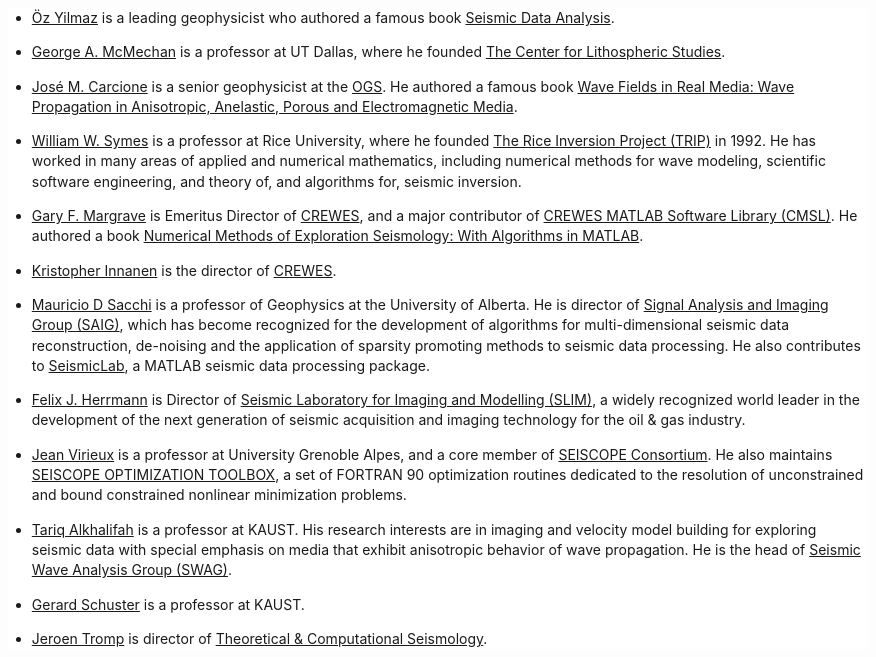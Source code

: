 - [Öz Yilmaz](https://wiki.seg.org/wiki/%C3%96z_Yilmaz) is a leading geophysicist who authored a famous book [Seismic Data Analysis](https://wiki.seg.org/wiki/Seismic_Data_Analysis).

- [George A. McMechan](https://www.utdallas.edu/geosciences/faculty/mcmechan.html) is a professor at UT Dallas, where he founded [The Center for Lithospheric Studies](https://www.utdallas.edu/research/lithocenter/).


- [José M. Carcione](http://www.lucabaradello.it/carcione/) is a senior geophysicist at the [OGS](https://www.inogs.it/). He authored a famous book [Wave Fields in Real Media: Wave Propagation in Anisotropic, Anelastic, Porous and Electromagnetic Media](https://www.elsevier.com/books/wave-fields-in-real-media/carcione/978-0-08-099999-9).

- [William W. Symes](http://www.trip.caam.rice.edu/members/symes/william_symes.html) is a professor at Rice University, where he founded [The Rice Inversion Project (TRIP)](http://www.trip.caam.rice.edu/) in 1992. He has worked in many areas of applied and numerical mathematics, including numerical methods for wave modeling, scientific software engineering, and theory of, and algorithms for, seismic inversion. 

- [Gary F. Margrave](https://www.crewes.org/Contact_Us/Gary/index.html) is Emeritus Director of [CREWES](https://www.crewes.org/), and a major contributor of [CREWES MATLAB Software Library (CMSL)](https://www.crewes.org/ResearchLinks/FreeSoftware/). He authored a book [Numerical Methods of Exploration Seismology: With Algorithms in MATLAB](https://www.crewes.org/ResearchLinks/FreeSoftware/NumMeth.pdf).

- [Kristopher Innanen](https://wiki.seg.org/wiki/Kristopher_Innanen) is the director of [CREWES](https://www.crewes.org/).

- [Mauricio D Sacchi](https://sites.ualberta.ca/~msacchi/) is a professor of Geophysics at the University of Alberta. He is director of [Signal Analysis and Imaging Group (SAIG)](https://saig.physics.ualberta.ca/doku.php), which has become recognized for the development of algorithms for multi-dimensional seismic data reconstruction, de-noising and the application of sparsity promoting methods to seismic data processing. He also contributes to [SeismicLab](http://seismic-lab.physics.ualberta.ca/), a MATLAB seismic data processing package.

- [Felix J. Herrmann](https://www.slim.eos.ubc.ca/felix) is Director of [Seismic Laboratory for Imaging and Modelling (SLIM)](https://www.slim.eos.ubc.ca/), a widely recognized world leader in the development of the next generation of seismic acquisition and imaging technology for the oil & gas industry.

- [Jean Virieux](https://jean-virieux.obs.ujf-grenoble.fr/) is a professor at University Grenoble Alpes, and a core member of [SEISCOPE Consortium](https://seiscope2.osug.fr/?lang=en). He also maintains [SEISCOPE OPTIMIZATION TOOLBOX](https://seiscope2.osug.fr/SEISCOPE-OPTIMIZATION-TOOLBOX), a set of FORTRAN 90 optimization routines dedicated to the resolution of unconstrained and bound constrained nonlinear minimization problems.

- [Tariq Alkhalifah](https://www.kaust.edu.sa/en/study/faculty/tariq-a-alkhalifah) is a professor at KAUST. His research interests are in imaging and velocity model building for exploring seismic data with special emphasis on media that exhibit anisotropic behavior of wave propagation. He is the head of [Seismic Wave Analysis Group (SWAG)](https://swagroup.kaust.edu.sa/Pages/Home.aspx).

- [Gerard Schuster](https://www.kaust.edu.sa/en/study/faculty/gerard-schuster) is a professor at KAUST.

- [Jeroen Tromp](http://www.princeton.edu/geosciences/tromp/people/) is director of [Theoretical & Computational Seismology](http://www.princeton.edu/geosciences/tromp/index.xml).
